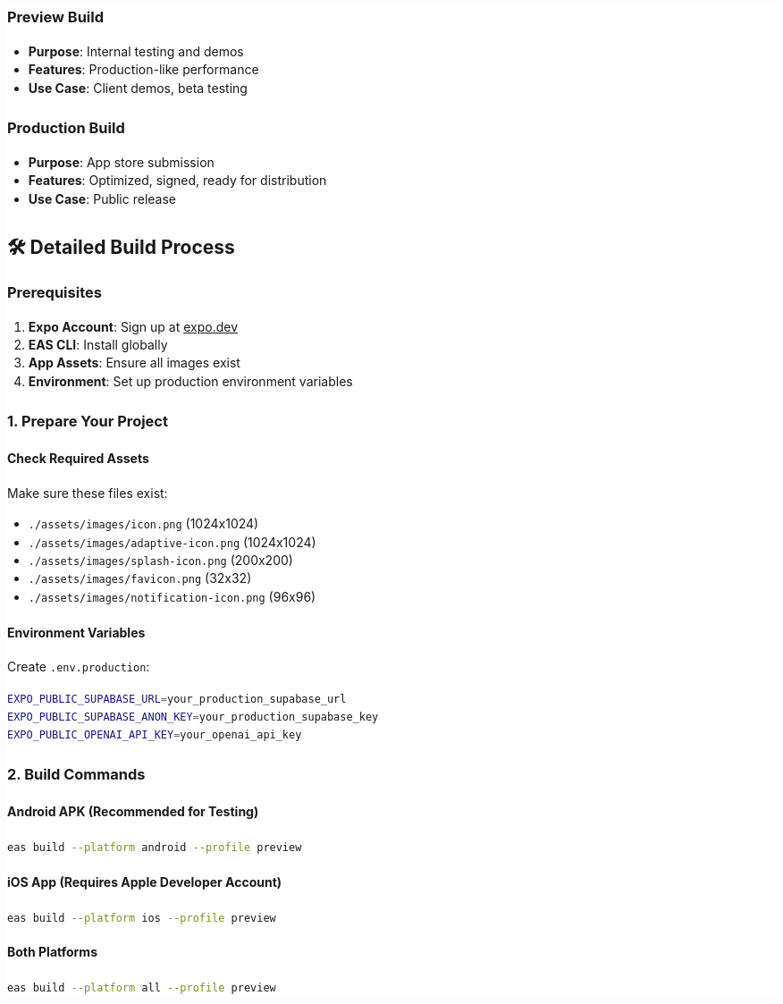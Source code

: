 ### **Preview Build**
- **Purpose**: Internal testing and demos
- **Features**: Production-like performance
- **Use Case**: Client demos, beta testing

### **Production Build**
- **Purpose**: App store submission
- **Features**: Optimized, signed, ready for distribution
- **Use Case**: Public release

## 🛠️ **Detailed Build Process**

### **Prerequisites**
1. **Expo Account**: Sign up at [expo.dev](https://expo.dev)
2. **EAS CLI**: Install globally
3. **App Assets**: Ensure all images exist
4. **Environment**: Set up production environment variables

### **1. Prepare Your Project**

#### **Check Required Assets**
Make sure these files exist:
- `./assets/images/icon.png` (1024x1024)
- `./assets/images/adaptive-icon.png` (1024x1024)
- `./assets/images/splash-icon.png` (200x200)
- `./assets/images/favicon.png` (32x32)
- `./assets/images/notification-icon.png` (96x96)

#### **Environment Variables**
Create `.env.production`:
```bash
EXPO_PUBLIC_SUPABASE_URL=your_production_supabase_url
EXPO_PUBLIC_SUPABASE_ANON_KEY=your_production_supabase_key
EXPO_PUBLIC_OPENAI_API_KEY=your_openai_api_key
```

### **2. Build Commands**

#### **Android APK (Recommended for Testing)**
```bash
eas build --platform android --profile preview
```

#### **iOS App (Requires Apple Developer Account)**
```bash
eas build --platform ios --profile preview
```

#### **Both Platforms**
```bash
eas build --platform all --profile preview
```
